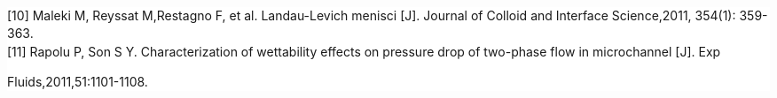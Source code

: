[10] Maleki M, Reyssat M,Restagno F, et al. Landau-Levich menisci [J]. Journal of Colloid and Interface Science,2011, 354(1): 359-363.   
[11] Rapolu P, Son S Y. Characterization of wettability effects on pressure drop of two-phase flow in microchannel [J]. Exp

Fluids,2011,51:1101-1108.